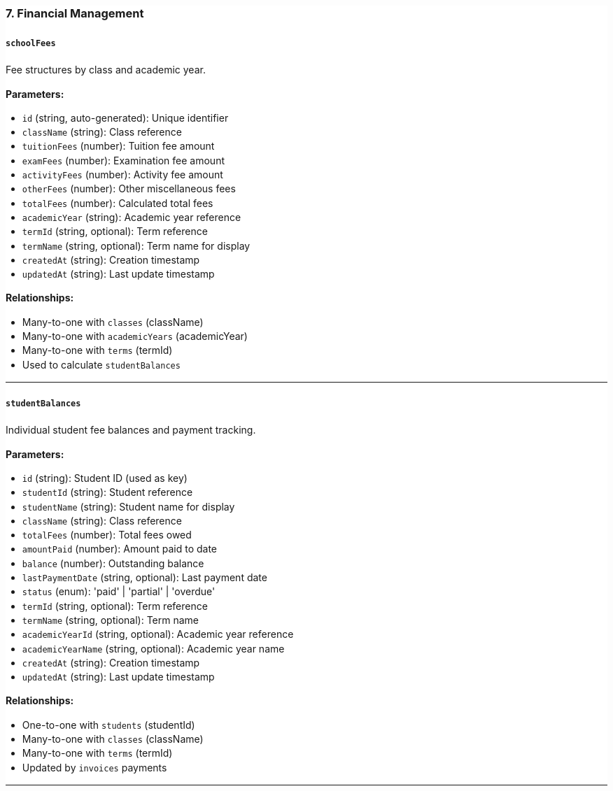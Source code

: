 
### 7. Financial Management

#### `schoolFees`
Fee structures by class and academic year.

**Parameters:**
- `id` (string, auto-generated): Unique identifier
- `className` (string): Class reference
- `tuitionFees` (number): Tuition fee amount
- `examFees` (number): Examination fee amount
- `activityFees` (number): Activity fee amount
- `otherFees` (number): Other miscellaneous fees
- `totalFees` (number): Calculated total fees
- `academicYear` (string): Academic year reference
- `termId` (string, optional): Term reference
- `termName` (string, optional): Term name for display
- `createdAt` (string): Creation timestamp
- `updatedAt` (string): Last update timestamp

**Relationships:**
- Many-to-one with `classes` (className)
- Many-to-one with `academicYears` (academicYear)
- Many-to-one with `terms` (termId)
- Used to calculate `studentBalances`

---

#### `studentBalances`
Individual student fee balances and payment tracking.

**Parameters:**
- `id` (string): Student ID (used as key)
- `studentId` (string): Student reference
- `studentName` (string): Student name for display
- `className` (string): Class reference
- `totalFees` (number): Total fees owed
- `amountPaid` (number): Amount paid to date
- `balance` (number): Outstanding balance
- `lastPaymentDate` (string, optional): Last payment date
- `status` (enum): 'paid' | 'partial' | 'overdue'
- `termId` (string, optional): Term reference
- `termName` (string, optional): Term name
- `academicYearId` (string, optional): Academic year reference
- `academicYearName` (string, optional): Academic year name
- `createdAt` (string): Creation timestamp
- `updatedAt` (string): Last update timestamp

**Relationships:**
- One-to-one with `students` (studentId)
- Many-to-one with `classes` (className)
- Many-to-one with `terms` (termId)
- Updated by `invoices` payments

---